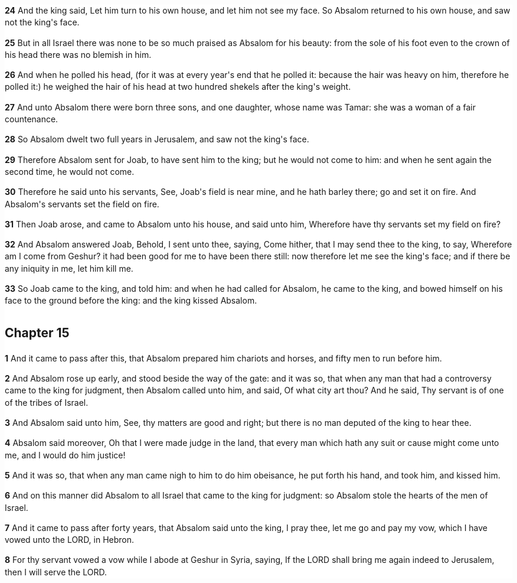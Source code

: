 **24** And the king said, Let him turn to his own house, and let him not see my face. So Absalom returned to his own house, and saw not the king's face.

**25** But in all Israel there was none to be so much praised as Absalom for his beauty: from the sole of his foot even to the crown of his head there was no blemish in him.

**26** And when he polled his head, (for it was at every year's end that he polled it: because the hair was heavy on him, therefore he polled it:) he weighed the hair of his head at two hundred shekels after the king's weight.

**27** And unto Absalom there were born three sons, and one daughter, whose name was Tamar: she was a woman of a fair countenance.

**28** So Absalom dwelt two full years in Jerusalem, and saw not the king's face.

**29** Therefore Absalom sent for Joab, to have sent him to the king; but he would not come to him: and when he sent again the second time, he would not come.

**30** Therefore he said unto his servants, See, Joab's field is near mine, and he hath barley there; go and set it on fire. And Absalom's servants set the field on fire.

**31** Then Joab arose, and came to Absalom unto his house, and said unto him, Wherefore have thy servants set my field on fire?

**32** And Absalom answered Joab, Behold, I sent unto thee, saying, Come hither, that I may send thee to the king, to say, Wherefore am I come from Geshur? it had been good for me to have been there still: now therefore let me see the king's face; and if there be any iniquity in me, let him kill me.

**33** So Joab came to the king, and told him: and when he had called for Absalom, he came to the king, and bowed himself on his face to the ground before the king: and the king kissed Absalom.

## Chapter 15

**1** And it came to pass after this, that Absalom prepared him chariots and horses, and fifty men to run before him.

**2** And Absalom rose up early, and stood beside the way of the gate: and it was so, that when any man that had a controversy came to the king for judgment, then Absalom called unto him, and said, Of what city art thou? And he said, Thy servant is of one of the tribes of Israel.

**3** And Absalom said unto him, See, thy matters are good and right; but there is no man deputed of the king to hear thee.

**4** Absalom said moreover, Oh that I were made judge in the land, that every man which hath any suit or cause might come unto me, and I would do him justice!

**5** And it was so, that when any man came nigh to him to do him obeisance, he put forth his hand, and took him, and kissed him.

**6** And on this manner did Absalom to all Israel that came to the king for judgment: so Absalom stole the hearts of the men of Israel.

**7** And it came to pass after forty years, that Absalom said unto the king, I pray thee, let me go and pay my vow, which I have vowed unto the LORD, in Hebron.

**8** For thy servant vowed a vow while I abode at Geshur in Syria, saying, If the LORD shall bring me again indeed to Jerusalem, then I will serve the LORD.
